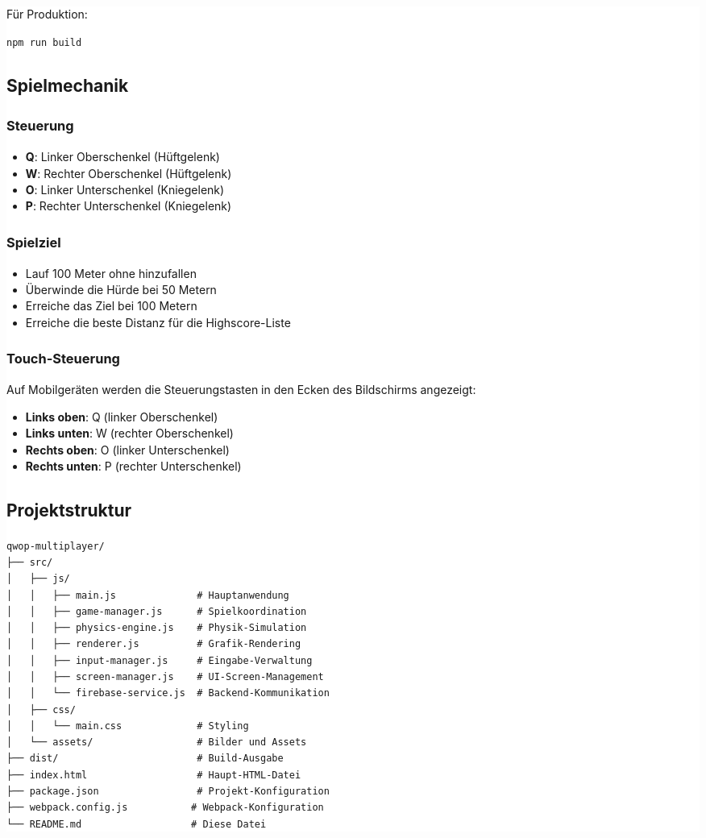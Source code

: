 Für Produktion:
```bash
npm run build
```

## Spielmechanik

### Steuerung

- **Q**: Linker Oberschenkel (Hüftgelenk)
- **W**: Rechter Oberschenkel (Hüftgelenk)
- **O**: Linker Unterschenkel (Kniegelenk)
- **P**: Rechter Unterschenkel (Kniegelenk)

### Spielziel

- Lauf 100 Meter ohne hinzufallen
- Überwinde die Hürde bei 50 Metern
- Erreiche das Ziel bei 100 Metern
- Erreiche die beste Distanz für die Highscore-Liste

### Touch-Steuerung

Auf Mobilgeräten werden die Steuerungstasten in den Ecken des Bildschirms angezeigt:
- **Links oben**: Q (linker Oberschenkel)
- **Links unten**: W (rechter Oberschenkel)
- **Rechts oben**: O (linker Unterschenkel)
- **Rechts unten**: P (rechter Unterschenkel)

## Projektstruktur

```
qwop-multiplayer/
├── src/
│   ├── js/
│   │   ├── main.js              # Hauptanwendung
│   │   ├── game-manager.js      # Spielkoordination
│   │   ├── physics-engine.js    # Physik-Simulation
│   │   ├── renderer.js          # Grafik-Rendering
│   │   ├── input-manager.js     # Eingabe-Verwaltung
│   │   ├── screen-manager.js    # UI-Screen-Management
│   │   └── firebase-service.js  # Backend-Kommunikation
│   ├── css/
│   │   └── main.css             # Styling
│   └── assets/                  # Bilder und Assets
├── dist/                        # Build-Ausgabe
├── index.html                   # Haupt-HTML-Datei
├── package.json                 # Projekt-Konfiguration
├── webpack.config.js           # Webpack-Konfiguration
└── README.md                   # Diese Datei
```

